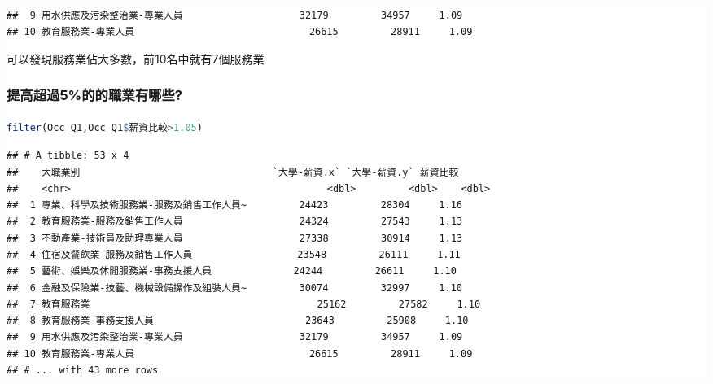     ##  9 用水供應及污染整治業-專業人員                    32179         34957     1.09
    ## 10 教育服務業-專業人員                              26615         28911     1.09

可以發現服務業佔大多數，前10名中就有7個服務業

### 提高超過5%的的職業有哪些?

``` r
filter(Occ_Q1,Occ_Q1$薪資比較>1.05)
```

    ## # A tibble: 53 x 4
    ##    大職業別                                 `大學-薪資.x` `大學-薪資.y` 薪資比較
    ##    <chr>                                            <dbl>         <dbl>    <dbl>
    ##  1 專業、科學及技術服務業-服務及銷售工作人員~         24423         28304     1.16
    ##  2 教育服務業-服務及銷售工作人員                    24324         27543     1.13
    ##  3 不動產業-技術員及助理專業人員                    27338         30914     1.13
    ##  4 住宿及餐飲業-服務及銷售工作人員                  23548         26111     1.11
    ##  5 藝術、娛樂及休閒服務業-事務支援人員              24244         26611     1.10
    ##  6 金融及保險業-技藝、機械設備操作及組裝人員~         30074         32997     1.10
    ##  7 教育服務業                                       25162         27582     1.10
    ##  8 教育服務業-事務支援人員                          23643         25908     1.10
    ##  9 用水供應及污染整治業-專業人員                    32179         34957     1.09
    ## 10 教育服務業-專業人員                              26615         28911     1.09
    ## # ... with 43 more rows
